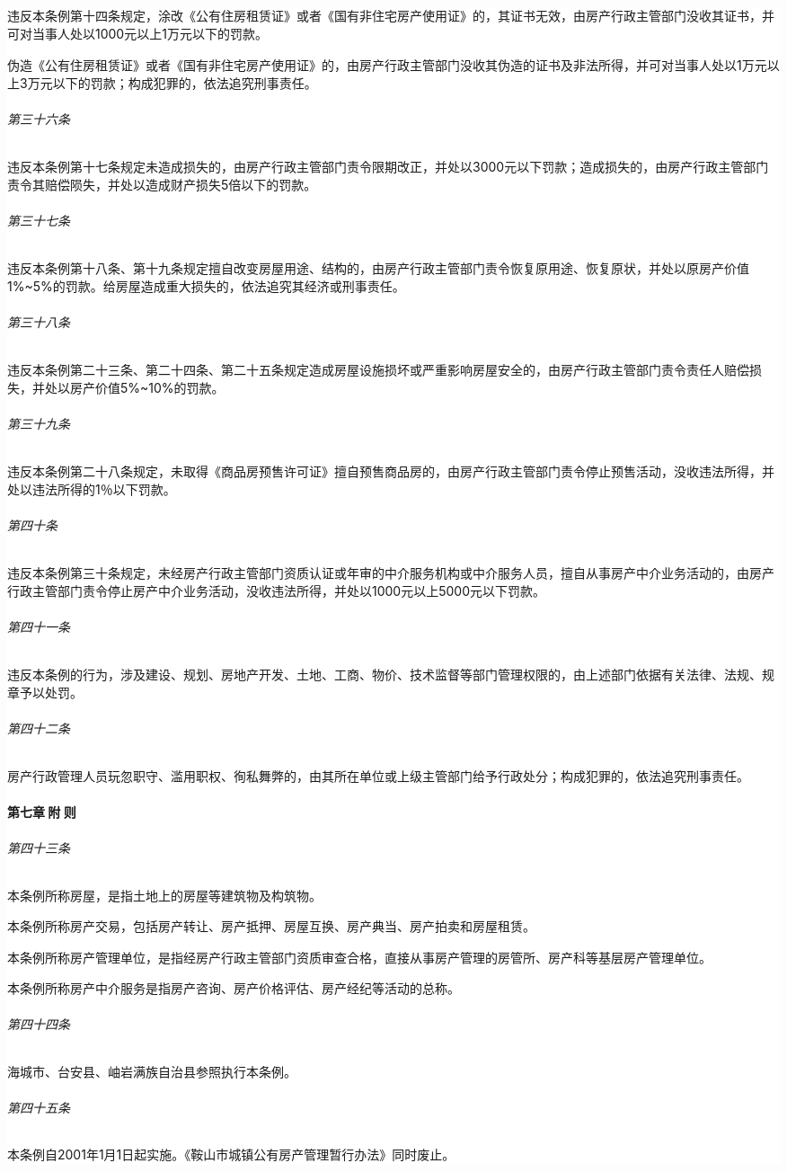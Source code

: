 违反本条例第十四条规定，涂改《公有住房租赁证》或者《国有非住宅房产使用证》的，其证书无效，由房产行政主管部门没收其证书，并可对当事人处以1000元以上1万元以下的罚款。

伪造《公有住房租赁证》或者《国有非住宅房产使用证》的，由房产行政主管部门没收其伪造的证书及非法所得，并可对当事人处以1万元以上3万元以下的罚款；构成犯罪的，依法追究刑事责任。

###### 第三十六条

违反本条例第十七条规定未造成损失的，由房产行政主管部门责令限期改正，并处以3000元以下罚款；造成损失的，由房产行政主管部门责令其赔偿陨失，并处以造成财产损失5倍以下的罚款。

###### 第三十七条

违反本条例第十八条、第十九条规定擅自改变房屋用途、结构的，由房产行政主管部门责令恢复原用途、恢复原状，并处以原房产价值1%~5%的罚款。给房屋造成重大损失的，依法追究其经济或刑事责任。

###### 第三十八条

违反本条例第二十三条、第二十四条、第二十五条规定造成房屋设施损坏或严重影响房屋安全的，由房产行政主管部门责令责任人赔偿损失，并处以房产价值5%~10%的罚款。

###### 第三十九条

违反本条例第二十八条规定，未取得《商品房预售许可证》擅自预售商品房的，由房产行政主管部门责令停止预售活动，没收违法所得，并处以违法所得的1％以下罚款。

###### 第四十条

违反本条例第三十条规定，未经房产行政主管部门资质认证或年审的中介服务机构或中介服务人员，擅自从事房产中介业务活动的，由房产行政主管部门责令停止房产中介业务活动，没收违法所得，并处以1000元以上5000元以下罚款。

###### 第四十一条

违反本条例的行为，涉及建设、规划、房地产开发、土地、工商、物价、技术监督等部门管理权限的，由上述部门依据有关法律、法规、规章予以处罚。

###### 第四十二条

房产行政管理人员玩忽职守、滥用职权、徇私舞弊的，由其所在单位或上级主管部门给予行政处分；构成犯罪的，依法追究刑事责任。

#### 第七章 附 则

###### 第四十三条

本条例所称房屋，是指土地上的房屋等建筑物及构筑物。

本条例所称房产交易，包括房产转让、房产抵押、房屋互换、房产典当、房产拍卖和房屋租赁。

本条例所称房产管理单位，是指经房产行政主管部门资质审查合格，直接从事房产管理的房管所、房产科等基层房产管理单位。

本条例所称房产中介服务是指房产咨询、房产价格评估、房产经纪等活动的总称。

###### 第四十四条

海城市、台安县、岫岩满族自治县参照执行本条例。

###### 第四十五条

本条例自2001年1月1日起实施。《鞍山市城镇公有房产管理暂行办法》同时废止。
